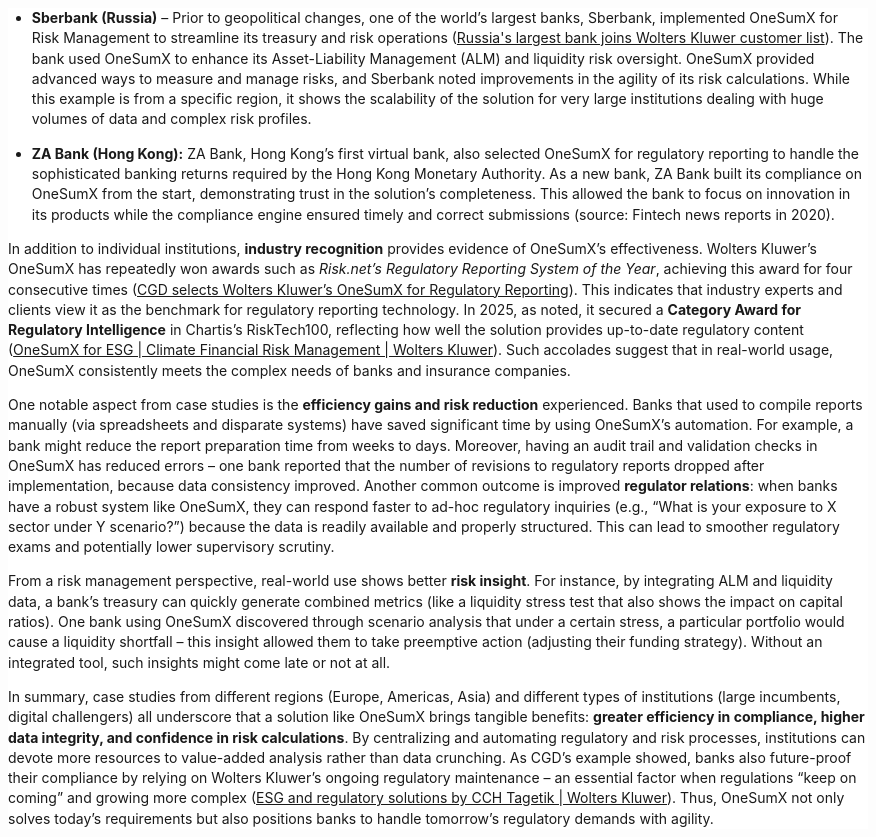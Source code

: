 - **Sberbank (Russia)** – Prior to geopolitical changes, one of the world’s largest banks, Sberbank, implemented OneSumX for Risk Management to streamline its treasury and risk operations ([Russia's largest bank joins Wolters Kluwer customer list](https://www.fintechfutures.com/bankingtech/russia-s-largest-bank-joins-wolters-kluwer-customer-list#:~:text=Russia%27s%20largest%20bank%20joins%20Wolters,enable%20the%20bank%20to)). The bank used OneSumX to enhance its Asset-Liability Management (ALM) and liquidity risk oversight. OneSumX provided advanced ways to measure and manage risks, and Sberbank noted improvements in the agility of its risk calculations. While this example is from a specific region, it shows the scalability of the solution for very large institutions dealing with huge volumes of data and complex risk profiles.

- **ZA Bank (Hong Kong):** ZA Bank, Hong Kong’s first virtual bank, also selected OneSumX for regulatory reporting to handle the sophisticated banking returns required by the Hong Kong Monetary Authority. As a new bank, ZA Bank built its compliance on OneSumX from the start, demonstrating trust in the solution’s completeness. This allowed the bank to focus on innovation in its products while the compliance engine ensured timely and correct submissions (source: Fintech news reports in 2020).

In addition to individual institutions, **industry recognition** provides evidence of OneSumX’s effectiveness. Wolters Kluwer’s OneSumX has repeatedly won awards such as _Risk.net’s Regulatory Reporting System of the Year_, achieving this award for four consecutive times ([CGD selects Wolters Kluwer’s OneSumX for Regulatory Reporting](https://www.businesswire.com/news/home/20221222005006/en/CGD-selects-Wolters-Kluwers-OneSumX-for-Regulatory-Reporting#:~:text=regulatory%20compliance%20and%20reporting%20solutions,for%20an%20unprecedented%20fourth%20time)). This indicates that industry experts and clients view it as the benchmark for regulatory reporting technology. In 2025, as noted, it secured a **Category Award for Regulatory Intelligence** in Chartis’s RiskTech100, reflecting how well the solution provides up-to-date regulatory content ([OneSumX for ESG | Climate Financial Risk Management | Wolters Kluwer](https://www.wolterskluwer.com/en/solutions/onesumx-for-finance-risk-and-regulatory-reporting/onesumx-for-esg#:~:text=Wolters%20Kluwer%20achieves%20top%20ten,ranking%20in%20Chartis%20RiskTech100%C2%AE%202025)). Such accolades suggest that in real-world usage, OneSumX consistently meets the complex needs of banks and insurance companies.

One notable aspect from case studies is the **efficiency gains and risk reduction** experienced. Banks that used to compile reports manually (via spreadsheets and disparate systems) have saved significant time by using OneSumX’s automation. For example, a bank might reduce the report preparation time from weeks to days. Moreover, having an audit trail and validation checks in OneSumX has reduced errors – one bank reported that the number of revisions to regulatory reports dropped after implementation, because data consistency improved. Another common outcome is improved **regulator relations**: when banks have a robust system like OneSumX, they can respond faster to ad-hoc regulatory inquiries (e.g., “What is your exposure to X sector under Y scenario?”) because the data is readily available and properly structured. This can lead to smoother regulatory exams and potentially lower supervisory scrutiny.

From a risk management perspective, real-world use shows better **risk insight**. For instance, by integrating ALM and liquidity data, a bank’s treasury can quickly generate combined metrics (like a liquidity stress test that also shows the impact on capital ratios). One bank using OneSumX discovered through scenario analysis that under a certain stress, a particular portfolio would cause a liquidity shortfall – this insight allowed them to take preemptive action (adjusting their funding strategy). Without an integrated tool, such insights might come late or not at all.

In summary, case studies from different regions (Europe, Americas, Asia) and different types of institutions (large incumbents, digital challengers) all underscore that a solution like OneSumX brings tangible benefits: **greater efficiency in compliance, higher data integrity, and confidence in risk calculations**. By centralizing and automating regulatory and risk processes, institutions can devote more resources to value-added analysis rather than data crunching. As CGD’s example showed, banks also future-proof their compliance by relying on Wolters Kluwer’s ongoing regulatory maintenance – an essential factor when regulations “keep on coming” and growing more complex ([ESG and regulatory solutions by CCH Tagetik | Wolters Kluwer](https://www.wolterskluwer.com/en/solutions/cch-tagetik/esg-regulatory-pillar#:~:text=Play%20by%20the%20rules%20%E2%80%94,while%20improving%20outcomes)). Thus, OneSumX not only solves today’s requirements but also positions banks to handle tomorrow’s regulatory demands with agility.
